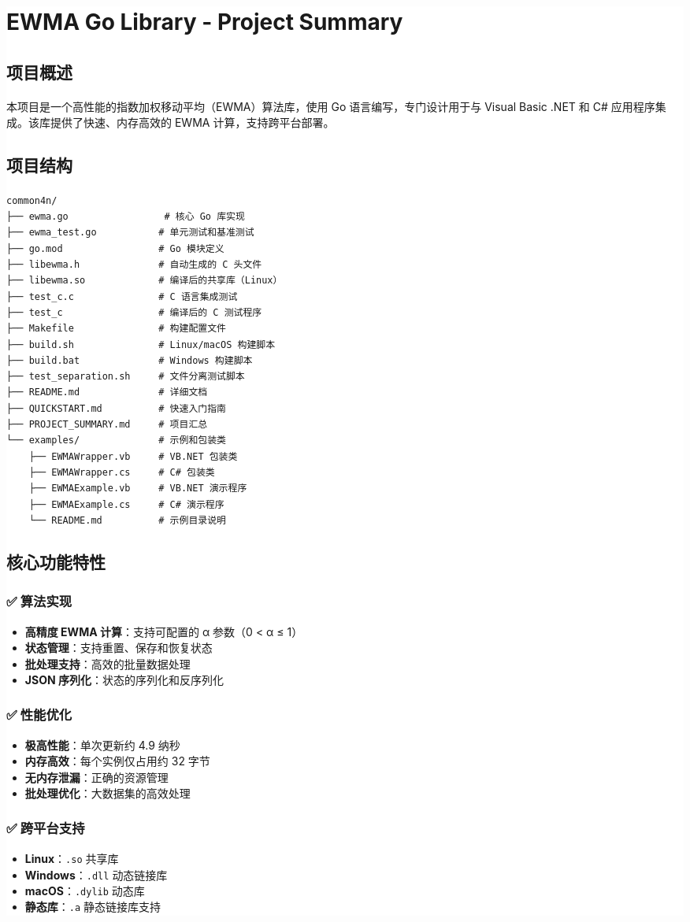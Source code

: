 # EWMA Go Library - Project Summary

## 项目概述

本项目是一个高性能的指数加权移动平均（EWMA）算法库，使用 Go 语言编写，专门设计用于与 Visual Basic .NET 和 C# 应用程序集成。该库提供了快速、内存高效的 EWMA 计算，支持跨平台部署。

## 项目结构

```
common4n/
├── ewma.go                 # 核心 Go 库实现
├── ewma_test.go           # 单元测试和基准测试
├── go.mod                 # Go 模块定义
├── libewma.h              # 自动生成的 C 头文件
├── libewma.so             # 编译后的共享库（Linux）
├── test_c.c               # C 语言集成测试
├── test_c                 # 编译后的 C 测试程序
├── Makefile               # 构建配置文件
├── build.sh               # Linux/macOS 构建脚本
├── build.bat              # Windows 构建脚本
├── test_separation.sh     # 文件分离测试脚本
├── README.md              # 详细文档
├── QUICKSTART.md          # 快速入门指南
├── PROJECT_SUMMARY.md     # 项目汇总
└── examples/              # 示例和包装类
    ├── EWMAWrapper.vb     # VB.NET 包装类
    ├── EWMAWrapper.cs     # C# 包装类
    ├── EWMAExample.vb     # VB.NET 演示程序
    ├── EWMAExample.cs     # C# 演示程序
    └── README.md          # 示例目录说明
```

## 核心功能特性

### ✅ 算法实现
- **高精度 EWMA 计算**：支持可配置的 α 参数（0 < α ≤ 1）
- **状态管理**：支持重置、保存和恢复状态
- **批处理支持**：高效的批量数据处理
- **JSON 序列化**：状态的序列化和反序列化

### ✅ 性能优化
- **极高性能**：单次更新约 4.9 纳秒
- **内存高效**：每个实例仅占用约 32 字节
- **无内存泄漏**：正确的资源管理
- **批处理优化**：大数据集的高效处理

### ✅ 跨平台支持
- **Linux**：`.so` 共享库
- **Windows**：`.dll` 动态链接库
- **macOS**：`.dylib` 动态库
- **静态库**：`.a` 静态链接库支持
